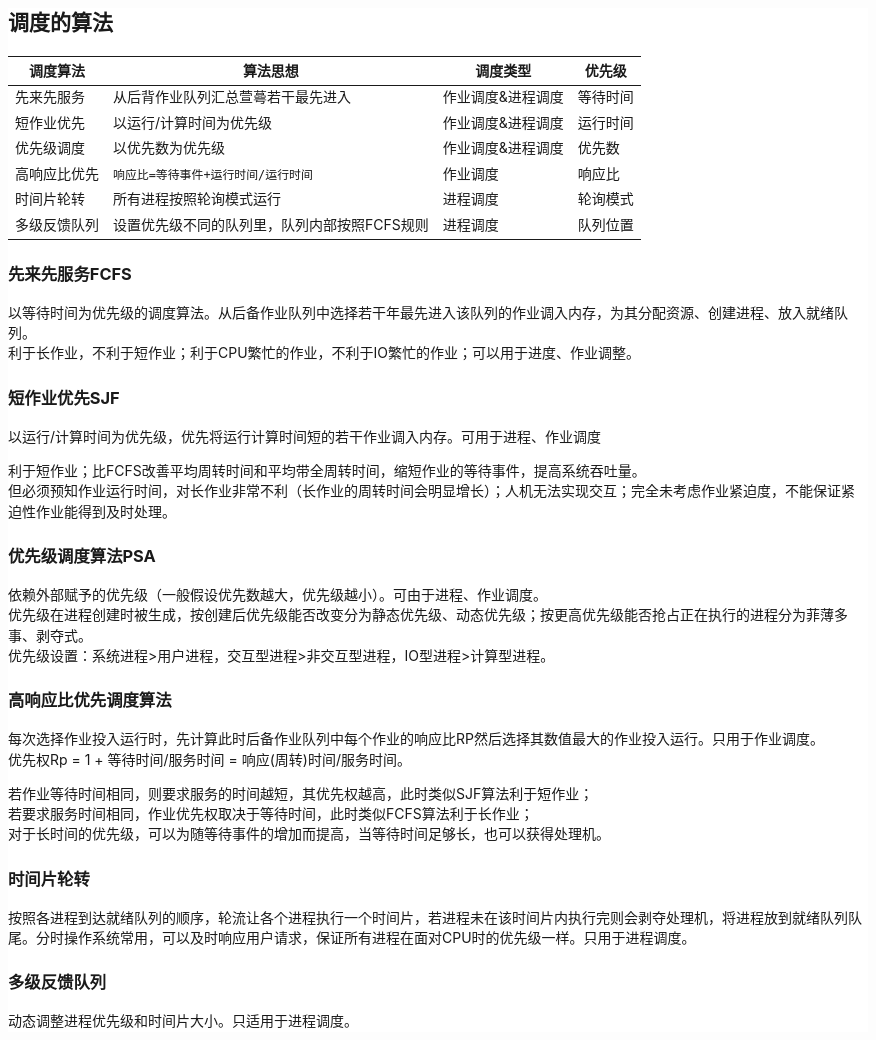 ## 调度的算法

|调度算法 |算法思想 |调度类型 |优先级 |
|-|-|-|-|
|先来先服务 |从后背作业队列汇总萱蕚若干最先进入 |作业调度&进程调度 |等待时间 |
|短作业优先 |以运行/计算时间为优先级 |作业调度&进程调度 |运行时间 |
|优先级调度 |以优先数为优先级 |作业调度&进程调度 |优先数 |
|高响应比优先 |`响应比=等待事件+运行时间/运行时间` |作业调度 |响应比 |
|时间片轮转 |所有进程按照轮询模式运行 |进程调度 |轮询模式 |
|多级反馈队列 |设置优先级不同的队列里，队列内部按照FCFS规则 |进程调度 |队列位置 |

### 先来先服务FCFS

以等待时间为优先级的调度算法。从后备作业队列中选择若干年最先进入该队列的作业调入内存，为其分配资源、创建进程、放入就绪队列。  
利于长作业，不利于短作业；利于CPU繁忙的作业，不利于IO繁忙的作业；可以用于进度、作业调整。

### 短作业优先SJF

以运行/计算时间为优先级，优先将运行计算时间短的若干作业调入内存。可用于进程、作业调度

利于短作业；比FCFS改善平均周转时间和平均带全周转时间，缩短作业的等待事件，提高系统吞吐量。  
但必须预知作业运行时间，对长作业非常不利（长作业的周转时间会明显增长）；人机无法实现交互；完全未考虑作业紧迫度，不能保证紧迫性作业能得到及时处理。

### 优先级调度算法PSA

依赖外部赋予的优先级（一般假设优先数越大，优先级越小）。可由于进程、作业调度。  
优先级在进程创建时被生成，按创建后优先级能否改变分为静态优先级、动态优先级；按更高优先级能否抢占正在执行的进程分为菲薄多事、剥夺式。  
优先级设置：系统进程>用户进程，交互型进程>非交互型进程，IO型进程>计算型进程。

### 高响应比优先调度算法

每次选择作业投入运行时，先计算此时后备作业队列中每个作业的响应比RP然后选择其数值最大的作业投入运行。只用于作业调度。  
优先权Rp = 1 + 等待时间/服务时间 = 响应(周转)时间/服务时间。

若作业等待时间相同，则要求服务的时间越短，其优先权越高，此时类似SJF算法利于短作业；  
若要求服务时间相同，作业优先权取决于等待时间，此时类似FCFS算法利于长作业；  
对于长时间的优先级，可以为随等待事件的增加而提高，当等待时间足够长，也可以获得处理机。

### 时间片轮转

按照各进程到达就绪队列的顺序，轮流让各个进程执行一个时间片，若进程未在该时间片内执行完则会剥夺处理机，将进程放到就绪队列队尾。分时操作系统常用，可以及时响应用户请求，保证所有进程在面对CPU时的优先级一样。只用于进程调度。

### 多级反馈队列

动态调整进程优先级和时间片大小。只适用于进程调度。
